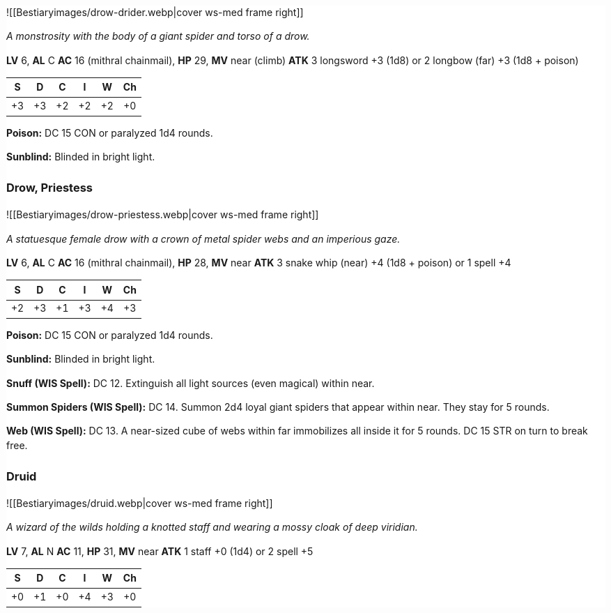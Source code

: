 ![[Bestiaryimages/drow-drider.webp|cover ws-med frame right]]

_A monstrosity with the body of a giant spider and torso of a drow._

**LV** 6, **AL** C
**AC** 16 (mithral chainmail), **HP** 29, **MV** near (climb)
**ATK** 3 longsword +3 (1d8) or 2 longbow (far) +3 (1d8 + poison)

|  S  |  D  |  C  |  I  |  W  |  Ch  |
|:---:|:---:|:---:|:---:|:---:|:----:|
| +3 | +3 | +2 | +2 | +2 | +0 |

**Poison:** DC 15 CON or paralyzed 1d4 rounds.

**Sunblind:** Blinded in bright light.

### Drow, Priestess

![[Bestiaryimages/drow-priestess.webp|cover ws-med frame right]]

_A statuesque female drow with a crown of metal spider webs and an imperious gaze._

**LV** 6, **AL** C
**AC** 16 (mithral chainmail), **HP** 28, **MV** near
**ATK** 3 snake whip (near) +4 (1d8 + poison) or 1 spell +4

|  S  |  D  |  C  |  I  |  W  |  Ch  |
|:---:|:---:|:---:|:---:|:---:|:----:|
| +2 | +3 | +1 | +3 | +4 | +3 |

**Poison:** DC 15 CON or paralyzed 1d4 rounds.

**Sunblind:** Blinded in bright light.

**Snuff (WIS Spell):** DC 12. Extinguish all light sources (even magical) within near.

**Summon Spiders (WIS Spell):**  DC 14. Summon 2d4 loyal giant spiders that appear within near. They stay for 5 rounds.

**Web (WIS Spell):** DC 13. A near-sized cube of webs within far immobilizes all inside it for 5 rounds. DC 15 STR on turn to break free.

### Druid

![[Bestiaryimages/druid.webp|cover ws-med frame right]]

_A wizard of the wilds holding a knotted staff and wearing a mossy cloak of deep viridian._

**LV** 7, **AL** N
**AC** 11, **HP** 31, **MV** near
**ATK** 1 staff +0 (1d4) or 2 spell +5

|  S  |  D  |  C  |  I  |  W  |  Ch  |
|:---:|:---:|:---:|:---:|:---:|:----:|
| +0 | +1 | +0 | +4 | +3 | +0 |
